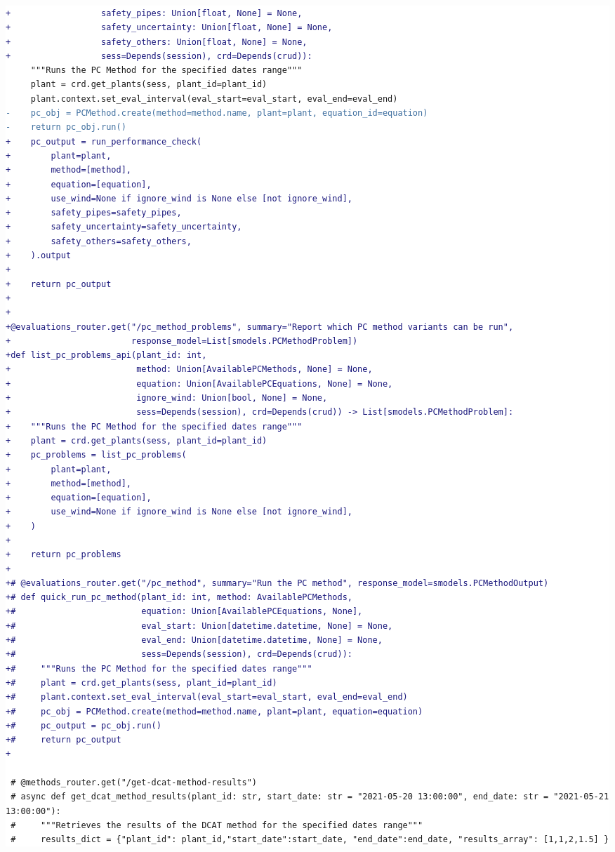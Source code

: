 ```diff
+                  safety_pipes: Union[float, None] = None,
+                  safety_uncertainty: Union[float, None] = None,
+                  safety_others: Union[float, None] = None,
+                  sess=Depends(session), crd=Depends(crud)):
     """Runs the PC Method for the specified dates range"""
     plant = crd.get_plants(sess, plant_id=plant_id)
     plant.context.set_eval_interval(eval_start=eval_start, eval_end=eval_end)
-    pc_obj = PCMethod.create(method=method.name, plant=plant, equation_id=equation)
-    return pc_obj.run()
+    pc_output = run_performance_check(
+        plant=plant,
+        method=[method],
+        equation=[equation],
+        use_wind=None if ignore_wind is None else [not ignore_wind],
+        safety_pipes=safety_pipes,
+        safety_uncertainty=safety_uncertainty,
+        safety_others=safety_others,
+    ).output
+
+    return pc_output
+
+
+@evaluations_router.get("/pc_method_problems", summary="Report which PC method variants can be run",
+                        response_model=List[smodels.PCMethodProblem])
+def list_pc_problems_api(plant_id: int,
+                         method: Union[AvailablePCMethods, None] = None,
+                         equation: Union[AvailablePCEquations, None] = None,
+                         ignore_wind: Union[bool, None] = None,
+                         sess=Depends(session), crd=Depends(crud)) -> List[smodels.PCMethodProblem]:
+    """Runs the PC Method for the specified dates range"""
+    plant = crd.get_plants(sess, plant_id=plant_id)
+    pc_problems = list_pc_problems(
+        plant=plant,
+        method=[method],
+        equation=[equation],
+        use_wind=None if ignore_wind is None else [not ignore_wind],
+    )
+
+    return pc_problems
+
+# @evaluations_router.get("/pc_method", summary="Run the PC method", response_model=smodels.PCMethodOutput)
+# def quick_run_pc_method(plant_id: int, method: AvailablePCMethods,
+#                         equation: Union[AvailablePCEquations, None],
+#                         eval_start: Union[datetime.datetime, None] = None,
+#                         eval_end: Union[datetime.datetime, None] = None,
+#                         sess=Depends(session), crd=Depends(crud)):
+#     """Runs the PC Method for the specified dates range"""
+#     plant = crd.get_plants(sess, plant_id=plant_id)
+#     plant.context.set_eval_interval(eval_start=eval_start, eval_end=eval_end)
+#     pc_obj = PCMethod.create(method=method.name, plant=plant, equation=equation)
+#     pc_output = pc_obj.run()
+#     return pc_output
+
 
 # @methods_router.get("/get-dcat-method-results")
 # async def get_dcat_method_results(plant_id: str, start_date: str = "2021-05-20 13:00:00", end_date: str = "2021-05-21 13:00:00"):
 #     """Retrieves the results of the DCAT method for the specified dates range"""
 #     results_dict = {"plant_id": plant_id,"start_date":start_date, "end_date":end_date, "results_array": [1,1,2,1.5] }
```